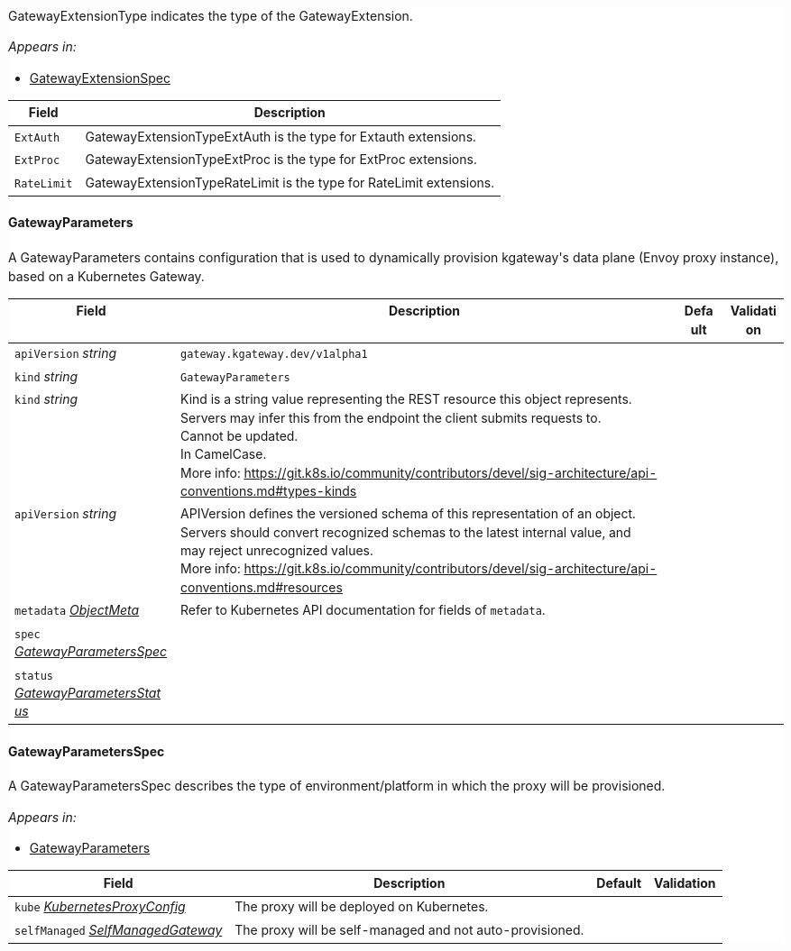 GatewayExtensionType indicates the type of the GatewayExtension.



_Appears in:_
- [GatewayExtensionSpec](#gatewayextensionspec)

| Field | Description |
| --- | --- |
| `ExtAuth` | GatewayExtensionTypeExtAuth is the type for Extauth extensions.<br /> |
| `ExtProc` | GatewayExtensionTypeExtProc is the type for ExtProc extensions.<br /> |
| `RateLimit` | GatewayExtensionTypeRateLimit is the type for RateLimit extensions.<br /> |


#### GatewayParameters



A GatewayParameters contains configuration that is used to dynamically
provision kgateway's data plane (Envoy proxy instance), based on a
Kubernetes Gateway.





| Field | Description | Default | Validation |
| --- | --- | --- | --- |
| `apiVersion` _string_ | `gateway.kgateway.dev/v1alpha1` | | |
| `kind` _string_ | `GatewayParameters` | | |
| `kind` _string_ | Kind is a string value representing the REST resource this object represents.<br />Servers may infer this from the endpoint the client submits requests to.<br />Cannot be updated.<br />In CamelCase.<br />More info: https://git.k8s.io/community/contributors/devel/sig-architecture/api-conventions.md#types-kinds |  |  |
| `apiVersion` _string_ | APIVersion defines the versioned schema of this representation of an object.<br />Servers should convert recognized schemas to the latest internal value, and<br />may reject unrecognized values.<br />More info: https://git.k8s.io/community/contributors/devel/sig-architecture/api-conventions.md#resources |  |  |
| `metadata` _[ObjectMeta](https://kubernetes.io/docs/reference/generated/kubernetes-api/v/#objectmeta-v1-meta)_ | Refer to Kubernetes API documentation for fields of `metadata`. |  |  |
| `spec` _[GatewayParametersSpec](#gatewayparametersspec)_ |  |  |  |
| `status` _[GatewayParametersStatus](#gatewayparametersstatus)_ |  |  |  |


#### GatewayParametersSpec



A GatewayParametersSpec describes the type of environment/platform in which
the proxy will be provisioned.



_Appears in:_
- [GatewayParameters](#gatewayparameters)

| Field | Description | Default | Validation |
| --- | --- | --- | --- |
| `kube` _[KubernetesProxyConfig](#kubernetesproxyconfig)_ | The proxy will be deployed on Kubernetes. |  |  |
| `selfManaged` _[SelfManagedGateway](#selfmanagedgateway)_ | The proxy will be self-managed and not auto-provisioned. |  |  |
